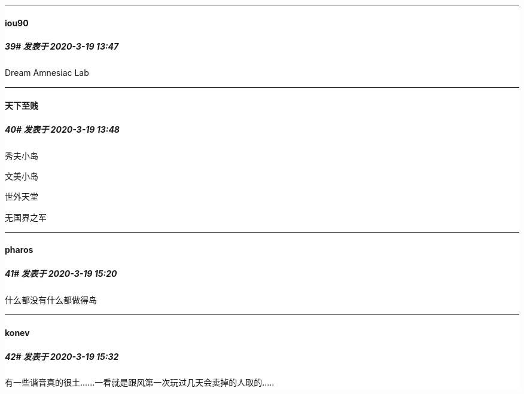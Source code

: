 





-----

####  iou90  
##### 39#       发表于 2020-3-19 13:47




Dream Amnesiac Lab







-----

####  天下至贱  
##### 40#       发表于 2020-3-19 13:48




秀夫小岛

文美小岛

世外天堂

无国界之军







-----

####  pharos  
##### 41#       发表于 2020-3-19 15:20




什么都没有什么都做得岛







-----

####  konev  
##### 42#       发表于 2020-3-19 15:32




有一些谐音真的很土......一看就是跟风第一次玩过几天会卖掉的人取的.....
